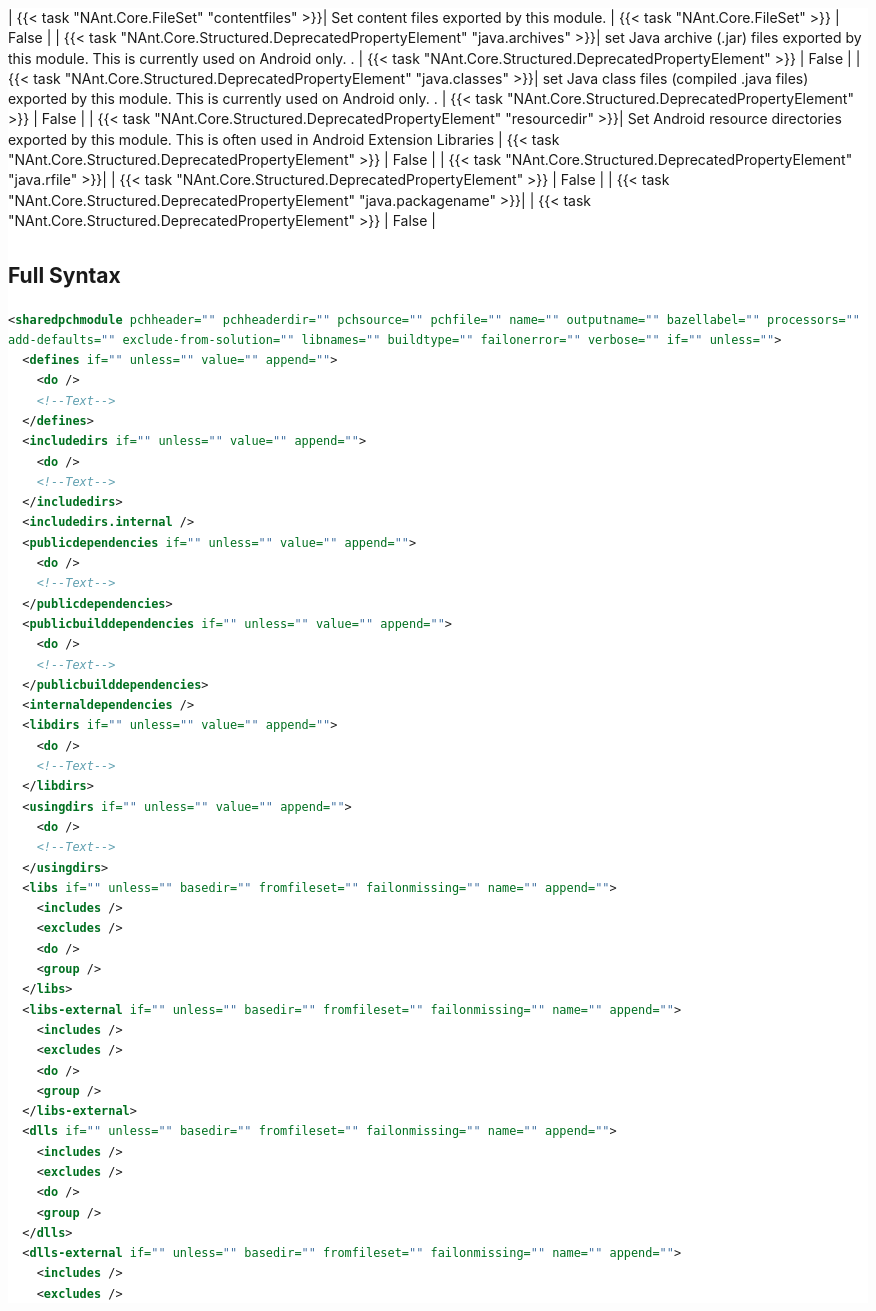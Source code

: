 | {{< task "NAnt.Core.FileSet" "contentfiles" >}}| Set content files exported by this module. | {{< task "NAnt.Core.FileSet" >}} | False |
| {{< task "NAnt.Core.Structured.DeprecatedPropertyElement" "java.archives" >}}| set Java archive (.jar) files exported by this module. This is currently used on Android only. . | {{< task "NAnt.Core.Structured.DeprecatedPropertyElement" >}} | False |
| {{< task "NAnt.Core.Structured.DeprecatedPropertyElement" "java.classes" >}}| set Java class files (compiled .java files) exported by this module. This is currently used on Android only. . | {{< task "NAnt.Core.Structured.DeprecatedPropertyElement" >}} | False |
| {{< task "NAnt.Core.Structured.DeprecatedPropertyElement" "resourcedir" >}}| Set Android resource directories exported by this module. This is often used in Android Extension Libraries  | {{< task "NAnt.Core.Structured.DeprecatedPropertyElement" >}} | False |
| {{< task "NAnt.Core.Structured.DeprecatedPropertyElement" "java.rfile" >}}|  | {{< task "NAnt.Core.Structured.DeprecatedPropertyElement" >}} | False |
| {{< task "NAnt.Core.Structured.DeprecatedPropertyElement" "java.packagename" >}}|  | {{< task "NAnt.Core.Structured.DeprecatedPropertyElement" >}} | False |

## Full Syntax
```xml
<sharedpchmodule pchheader="" pchheaderdir="" pchsource="" pchfile="" name="" outputname="" bazellabel="" processors="" add-defaults="" exclude-from-solution="" libnames="" buildtype="" failonerror="" verbose="" if="" unless="">
  <defines if="" unless="" value="" append="">
    <do />
    <!--Text-->
  </defines>
  <includedirs if="" unless="" value="" append="">
    <do />
    <!--Text-->
  </includedirs>
  <includedirs.internal />
  <publicdependencies if="" unless="" value="" append="">
    <do />
    <!--Text-->
  </publicdependencies>
  <publicbuilddependencies if="" unless="" value="" append="">
    <do />
    <!--Text-->
  </publicbuilddependencies>
  <internaldependencies />
  <libdirs if="" unless="" value="" append="">
    <do />
    <!--Text-->
  </libdirs>
  <usingdirs if="" unless="" value="" append="">
    <do />
    <!--Text-->
  </usingdirs>
  <libs if="" unless="" basedir="" fromfileset="" failonmissing="" name="" append="">
    <includes />
    <excludes />
    <do />
    <group />
  </libs>
  <libs-external if="" unless="" basedir="" fromfileset="" failonmissing="" name="" append="">
    <includes />
    <excludes />
    <do />
    <group />
  </libs-external>
  <dlls if="" unless="" basedir="" fromfileset="" failonmissing="" name="" append="">
    <includes />
    <excludes />
    <do />
    <group />
  </dlls>
  <dlls-external if="" unless="" basedir="" fromfileset="" failonmissing="" name="" append="">
    <includes />
    <excludes />
```